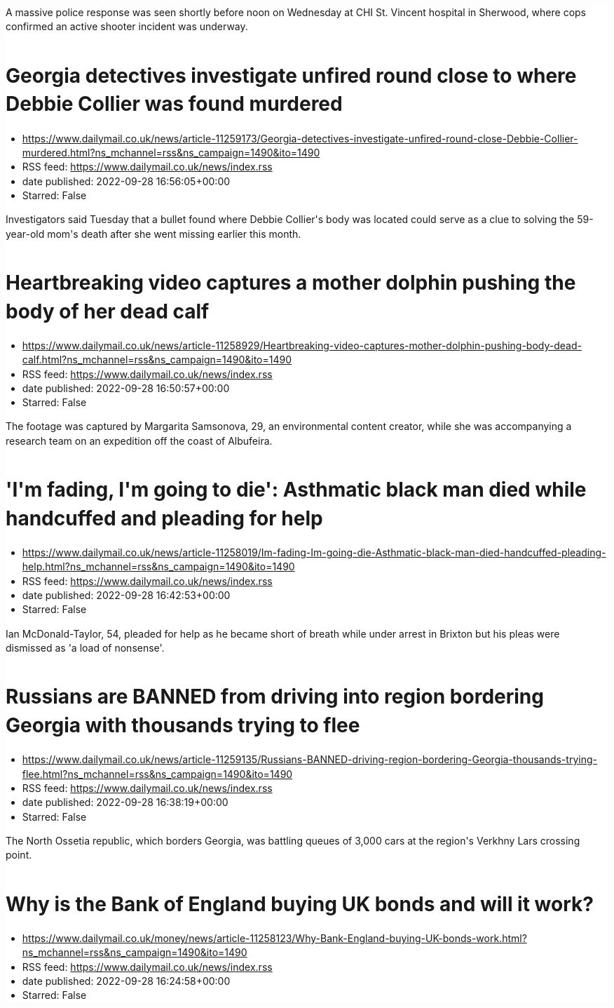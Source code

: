 A massive police response was seen shortly before noon on Wednesday at CHI St. Vincent hospital in Sherwood, where cops confirmed an active shooter incident was underway.

# Georgia detectives investigate unfired round close to where Debbie Collier was found murdered
 - https://www.dailymail.co.uk/news/article-11259173/Georgia-detectives-investigate-unfired-round-close-Debbie-Collier-murdered.html?ns_mchannel=rss&ns_campaign=1490&ito=1490
 - RSS feed: https://www.dailymail.co.uk/news/index.rss
 - date published: 2022-09-28 16:56:05+00:00
 - Starred: False

Investigators said Tuesday that a bullet found where Debbie Collier's body was located could serve as a clue to solving the 59-year-old mom's death after she went missing earlier this month.

# Heartbreaking video captures a mother dolphin pushing the body of her dead calf
 - https://www.dailymail.co.uk/news/article-11258929/Heartbreaking-video-captures-mother-dolphin-pushing-body-dead-calf.html?ns_mchannel=rss&ns_campaign=1490&ito=1490
 - RSS feed: https://www.dailymail.co.uk/news/index.rss
 - date published: 2022-09-28 16:50:57+00:00
 - Starred: False

The footage was captured by Margarita Samsonova, 29, an environmental content creator, while she was accompanying a research team on an expedition off the coast of Albufeira.

# 'I'm fading, I'm going to die': Asthmatic black man died while handcuffed and pleading for help
 - https://www.dailymail.co.uk/news/article-11258019/Im-fading-Im-going-die-Asthmatic-black-man-died-handcuffed-pleading-help.html?ns_mchannel=rss&ns_campaign=1490&ito=1490
 - RSS feed: https://www.dailymail.co.uk/news/index.rss
 - date published: 2022-09-28 16:42:53+00:00
 - Starred: False

Ian McDonald-Taylor, 54, pleaded for help as he became short of breath while under arrest in Brixton but his pleas were dismissed as 'a load of nonsense'.

# Russians are BANNED from driving into region bordering Georgia with thousands trying to flee
 - https://www.dailymail.co.uk/news/article-11259135/Russians-BANNED-driving-region-bordering-Georgia-thousands-trying-flee.html?ns_mchannel=rss&ns_campaign=1490&ito=1490
 - RSS feed: https://www.dailymail.co.uk/news/index.rss
 - date published: 2022-09-28 16:38:19+00:00
 - Starred: False

The North Ossetia republic, which borders Georgia, was battling queues of 3,000 cars at the region's Verkhny Lars crossing point.

# Why is the Bank of England buying UK bonds and will it work?
 - https://www.dailymail.co.uk/money/news/article-11258123/Why-Bank-England-buying-UK-bonds-work.html?ns_mchannel=rss&ns_campaign=1490&ito=1490
 - RSS feed: https://www.dailymail.co.uk/news/index.rss
 - date published: 2022-09-28 16:24:58+00:00
 - Starred: False
